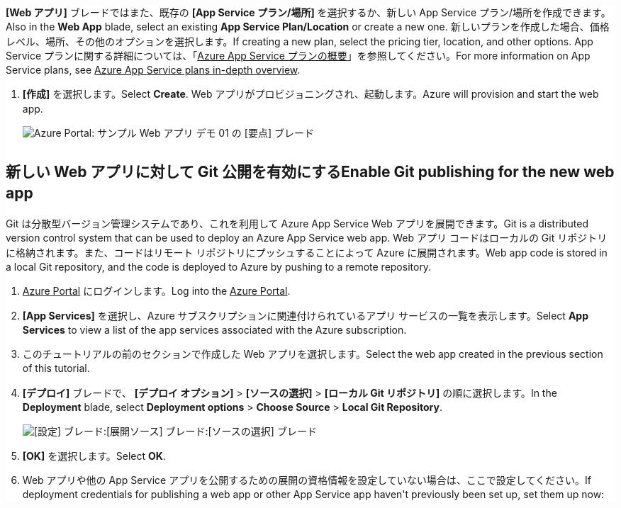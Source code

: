    <span data-ttu-id="cd6d2-144">**[Web アプリ]** ブレードではまた、既存の **[App Service プラン/場所]** を選択するか、新しい App Service プラン/場所を作成できます。</span><span class="sxs-lookup"><span data-stu-id="cd6d2-144">Also in the **Web App** blade, select an existing **App Service Plan/Location** or create a new one.</span></span> <span data-ttu-id="cd6d2-145">新しいプランを作成した場合、価格レベル、場所、その他のオプションを選択します。</span><span class="sxs-lookup"><span data-stu-id="cd6d2-145">If creating a new plan, select the pricing tier, location, and other options.</span></span> <span data-ttu-id="cd6d2-146">App Service プランに関する詳細については、「[Azure App Service プランの概要](/azure/app-service/azure-web-sites-web-hosting-plans-in-depth-overview)」を参照してください。</span><span class="sxs-lookup"><span data-stu-id="cd6d2-146">For more information on App Service plans, see [Azure App Service plans in-depth overview](/azure/app-service/azure-web-sites-web-hosting-plans-in-depth-overview).</span></span>

1. <span data-ttu-id="cd6d2-147">**[作成]** を選択します。</span><span class="sxs-lookup"><span data-stu-id="cd6d2-147">Select **Create**.</span></span> <span data-ttu-id="cd6d2-148">Web アプリがプロビジョニングされ、起動します。</span><span class="sxs-lookup"><span data-stu-id="cd6d2-148">Azure will provision and start the web app.</span></span>

   ![Azure Portal: サンプル Web アプリ デモ 01 の [要点] ブレード](azure-continuous-deployment/_static/07-azure-webappblade.png)

## <a name="enable-git-publishing-for-the-new-web-app"></a><span data-ttu-id="cd6d2-150">新しい Web アプリに対して Git 公開を有効にする</span><span class="sxs-lookup"><span data-stu-id="cd6d2-150">Enable Git publishing for the new web app</span></span>

<span data-ttu-id="cd6d2-151">Git は分散型バージョン管理システムであり、これを利用して Azure App Service Web アプリを展開できます。</span><span class="sxs-lookup"><span data-stu-id="cd6d2-151">Git is a distributed version control system that can be used to deploy an Azure App Service web app.</span></span> <span data-ttu-id="cd6d2-152">Web アプリ コードはローカルの Git リポジトリに格納されます。また、コードはリモート リポジトリにプッシュすることによって Azure に展開されます。</span><span class="sxs-lookup"><span data-stu-id="cd6d2-152">Web app code is stored in a local Git repository, and the code is deployed to Azure by pushing to a remote repository.</span></span>

1. <span data-ttu-id="cd6d2-153">[Azure Portal](https://portal.azure.com) にログインします。</span><span class="sxs-lookup"><span data-stu-id="cd6d2-153">Log into the [Azure Portal](https://portal.azure.com).</span></span>

1. <span data-ttu-id="cd6d2-154">**[App Services]** を選択し、Azure サブスクリプションに関連付けられているアプリ サービスの一覧を表示します。</span><span class="sxs-lookup"><span data-stu-id="cd6d2-154">Select **App Services** to view a list of the app services associated with the Azure subscription.</span></span>

1. <span data-ttu-id="cd6d2-155">このチュートリアルの前のセクションで作成した Web アプリを選択します。</span><span class="sxs-lookup"><span data-stu-id="cd6d2-155">Select the web app created in the previous section of this tutorial.</span></span>

1. <span data-ttu-id="cd6d2-156">**[デプロイ]** ブレードで、 **[デプロイ オプション]**  >  **[ソースの選択]**  >  **[ローカル Git リポジトリ]** の順に選択します。</span><span class="sxs-lookup"><span data-stu-id="cd6d2-156">In the **Deployment** blade, select **Deployment options** > **Choose Source** > **Local Git Repository**.</span></span>

   ![[設定] ブレード:[展開ソース] ブレード:[ソースの選択] ブレード](azure-continuous-deployment/_static/deployment-options.png)

1. <span data-ttu-id="cd6d2-158">**[OK]** を選択します。</span><span class="sxs-lookup"><span data-stu-id="cd6d2-158">Select **OK**.</span></span>

1. <span data-ttu-id="cd6d2-159">Web アプリや他の App Service アプリを公開するための展開の資格情報を設定していない場合は、ここで設定してください。</span><span class="sxs-lookup"><span data-stu-id="cd6d2-159">If deployment credentials for publishing a web app or other App Service app haven't previously been set up, set them up now:</span></span>
